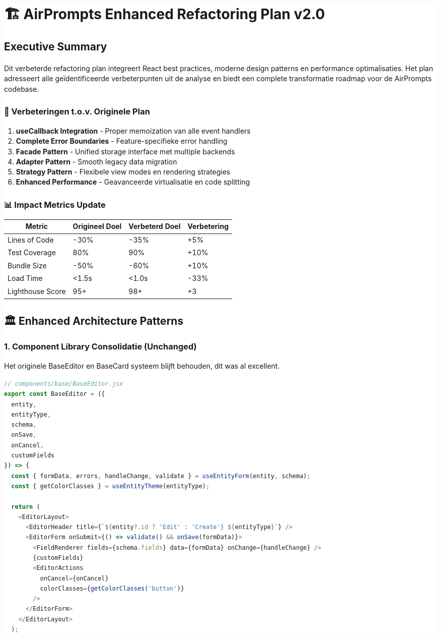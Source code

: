 # 🏗️ AirPrompts Enhanced Refactoring Plan v2.0

## Executive Summary

Dit verbeterde refactoring plan integreert React best practices, moderne design patterns en performance optimalisaties. Het plan adresseert alle geïdentificeerde verbeterpunten uit de analyse en biedt een complete transformatie roadmap voor de AirPrompts codebase.

### 🎯 Verbeteringen t.o.v. Originele Plan

1. **useCallback Integration** - Proper memoization van alle event handlers
2. **Complete Error Boundaries** - Feature-specifieke error handling
3. **Facade Pattern** - Unified storage interface met multiple backends
4. **Adapter Pattern** - Smooth legacy data migration
5. **Strategy Pattern** - Flexibele view modes en rendering strategies
6. **Enhanced Performance** - Geavanceerde virtualisatie en code splitting

### 📊 Impact Metrics Update

| Metric | Origineel Doel | Verbeterd Doel | Verbetering |
|--------|----------------|----------------|-------------|
| Lines of Code | -30% | -35% | +5% |
| Test Coverage | 80% | 90% | +10% |
| Bundle Size | -50% | -60% | +10% |
| Load Time | <1.5s | <1.0s | -33% |
| Lighthouse Score | 95+ | 98+ | +3 |

## 🏛️ Enhanced Architecture Patterns

### 1. Component Library Consolidatie (Unchanged)

Het originele BaseEditor en BaseCard systeem blijft behouden, dit was al excellent.

```javascript
// components/base/BaseEditor.jsx
export const BaseEditor = ({ 
  entity,
  entityType,
  schema,
  onSave,
  onCancel,
  customFields
}) => {
  const { formData, errors, handleChange, validate } = useEntityForm(entity, schema);
  const { getColorClasses } = useEntityTheme(entityType);
  
  return (
    <EditorLayout>
      <EditorHeader title={`${entity?.id ? 'Edit' : 'Create'} ${entityType}`} />
      <EditorForm onSubmit={() => validate() && onSave(formData)}>
        <FieldRenderer fields={schema.fields} data={formData} onChange={handleChange} />
        {customFields}
        <EditorActions 
          onCancel={onCancel} 
          colorClasses={getColorClasses('button')} 
        />
      </EditorForm>
    </EditorLayout>
  );
```